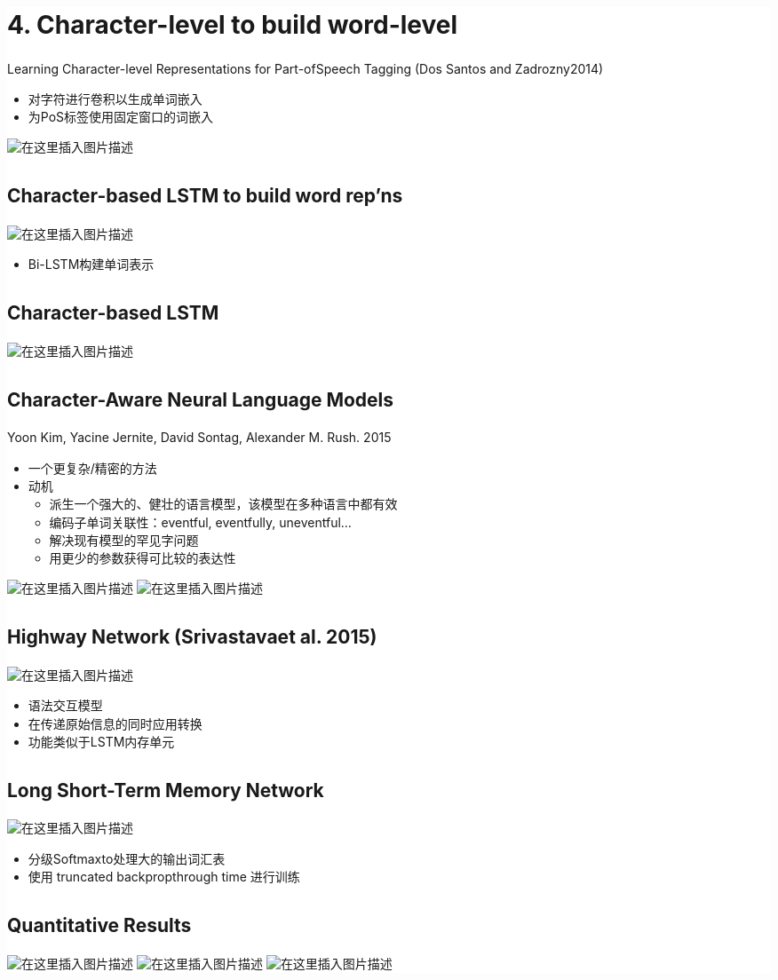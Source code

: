 # 4. Character-level to build word-level
Learning Character-level Representations for Part-ofSpeech Tagging (Dos Santos and Zadrozny2014)
- 对字符进⾏卷积以⽣成单词嵌⼊
- 为PoS标签使⽤固定窗⼝的词嵌⼊

![在这里插入图片描述](https://img-blog.csdnimg.cn/202102121114514.png?x-oss-process=image/watermark,type_ZmFuZ3poZW5naGVpdGk,shadow_10,text_aHR0cHM6Ly9ibG9nLmNzZG4ubmV0L3dlaXhpbl80NDg1NzY4OA==,size_16,color_FFFFFF,t_70#pic_center)

## Character-based LSTM to build word rep’ns
![在这里插入图片描述](https://img-blog.csdnimg.cn/20210212111514193.png?x-oss-process=image/watermark,type_ZmFuZ3poZW5naGVpdGk,shadow_10,text_aHR0cHM6Ly9ibG9nLmNzZG4ubmV0L3dlaXhpbl80NDg1NzY4OA==,size_16,color_FFFFFF,t_70#pic_center)

- Bi-LSTM构建单词表示
## Character-based LSTM
![在这里插入图片描述](https://img-blog.csdnimg.cn/20210212111533102.png?x-oss-process=image/watermark,type_ZmFuZ3poZW5naGVpdGk,shadow_10,text_aHR0cHM6Ly9ibG9nLmNzZG4ubmV0L3dlaXhpbl80NDg1NzY4OA==,size_16,color_FFFFFF,t_70#pic_center)

## Character-Aware Neural Language Models
Yoon Kim, Yacine Jernite, David Sontag, Alexander M. Rush. 2015
- ⼀个更复杂/精密的⽅法
- 动机
  - 派⽣⼀个强⼤的、健壮的语⾔模型，该模型在多种语⾔中都有效
  - 编码⼦单词关联性：eventful, eventfully, uneventful…
  - 解决现有模型的罕⻅字问题
  - ⽤更少的参数获得可⽐较的表达性

![在这里插入图片描述](https://img-blog.csdnimg.cn/20210212111616876.png?x-oss-process=image/watermark,type_ZmFuZ3poZW5naGVpdGk,shadow_10,text_aHR0cHM6Ly9ibG9nLmNzZG4ubmV0L3dlaXhpbl80NDg1NzY4OA==,size_16,color_FFFFFF,t_70#pic_center)
![在这里插入图片描述](https://img-blog.csdnimg.cn/20210212111628903.png?x-oss-process=image/watermark,type_ZmFuZ3poZW5naGVpdGk,shadow_10,text_aHR0cHM6Ly9ibG9nLmNzZG4ubmV0L3dlaXhpbl80NDg1NzY4OA==,size_16,color_FFFFFF,t_70#pic_center)

## Highway Network (Srivastavaet al. 2015)
![在这里插入图片描述](https://img-blog.csdnimg.cn/20210212111648699.png?x-oss-process=image/watermark,type_ZmFuZ3poZW5naGVpdGk,shadow_10,text_aHR0cHM6Ly9ibG9nLmNzZG4ubmV0L3dlaXhpbl80NDg1NzY4OA==,size_16,color_FFFFFF,t_70#pic_center)

- 语法交互模型
- 在传递原始信息的同时应⽤转换
- 功能类似于LSTM内存单元
## Long Short-Term Memory Network

![在这里插入图片描述](https://img-blog.csdnimg.cn/20210212111711612.png?x-oss-process=image/watermark,type_ZmFuZ3poZW5naGVpdGk,shadow_10,text_aHR0cHM6Ly9ibG9nLmNzZG4ubmV0L3dlaXhpbl80NDg1NzY4OA==,size_16,color_FFFFFF,t_70#pic_center)

- 分级Softmaxto处理⼤的输出词汇表
- 使⽤ truncated backpropthrough time 进⾏训练
## Quantitative Results
![在这里插入图片描述](https://img-blog.csdnimg.cn/20210212111733601.png?x-oss-process=image/watermark,type_ZmFuZ3poZW5naGVpdGk,shadow_10,text_aHR0cHM6Ly9ibG9nLmNzZG4ubmV0L3dlaXhpbl80NDg1NzY4OA==,size_16,color_FFFFFF,t_70#pic_center)
![在这里插入图片描述](https://img-blog.csdnimg.cn/20210212111743455.png?x-oss-process=image/watermark,type_ZmFuZ3poZW5naGVpdGk,shadow_10,text_aHR0cHM6Ly9ibG9nLmNzZG4ubmV0L3dlaXhpbl80NDg1NzY4OA==,size_16,color_FFFFFF,t_70#pic_center)
![在这里插入图片描述](https://img-blog.csdnimg.cn/20210212111755798.png?x-oss-process=image/watermark,type_ZmFuZ3poZW5naGVpdGk,shadow_10,text_aHR0cHM6Ly9ibG9nLmNzZG4ubmV0L3dlaXhpbl80NDg1NzY4OA==,size_16,color_FFFFFF,t_70#pic_center)
